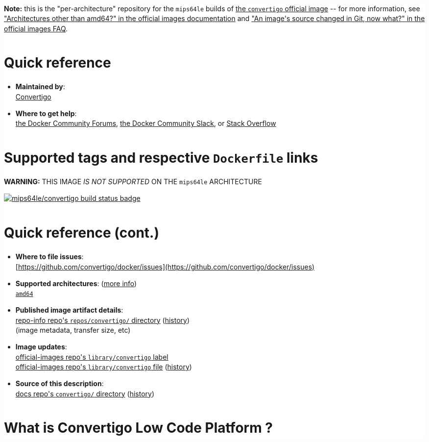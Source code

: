 

**Note:** this is the "per-architecture" repository for the `mips64le` builds of [the `convertigo` official image](https://hub.docker.com/_/convertigo) -- for more information, see ["Architectures other than amd64?" in the official images documentation](https://github.com/docker-library/official-images#architectures-other-than-amd64) and ["An image's source changed in Git, now what?" in the official images FAQ](https://github.com/docker-library/faq#an-images-source-changed-in-git-now-what).

# Quick reference

-	**Maintained by**:  
	[Convertigo](https://github.com/convertigo/docker)

-	**Where to get help**:  
	[the Docker Community Forums](https://forums.docker.com/), [the Docker Community Slack](https://dockr.ly/slack), or [Stack Overflow](https://stackoverflow.com/search?tab=newest&q=docker)

# Supported tags and respective `Dockerfile` links

**WARNING:** THIS IMAGE *IS NOT SUPPORTED* ON THE `mips64le` ARCHITECTURE

[![mips64le/convertigo build status badge](https://img.shields.io/jenkins/s/https/doi-janky.infosiftr.net/job/multiarch/job/mips64le/job/convertigo.svg?label=mips64le/convertigo%20%20build%20job)](https://doi-janky.infosiftr.net/job/multiarch/job/mips64le/job/convertigo/)

# Quick reference (cont.)

-	**Where to file issues**:  
	[https://github.com/convertigo/docker/issues](https://github.com/convertigo/docker/issues)

-	**Supported architectures**: ([more info](https://github.com/docker-library/official-images#architectures-other-than-amd64))  
	[`amd64`](https://hub.docker.com/r/amd64/convertigo/)

-	**Published image artifact details**:  
	[repo-info repo's `repos/convertigo/` directory](https://github.com/docker-library/repo-info/blob/master/repos/convertigo) ([history](https://github.com/docker-library/repo-info/commits/master/repos/convertigo))  
	(image metadata, transfer size, etc)

-	**Image updates**:  
	[official-images repo's `library/convertigo` label](https://github.com/docker-library/official-images/issues?q=label%3Alibrary%2Fconvertigo)  
	[official-images repo's `library/convertigo` file](https://github.com/docker-library/official-images/blob/master/library/convertigo) ([history](https://github.com/docker-library/official-images/commits/master/library/convertigo))

-	**Source of this description**:  
	[docs repo's `convertigo/` directory](https://github.com/docker-library/docs/tree/master/convertigo) ([history](https://github.com/docker-library/docs/commits/master/convertigo))

# What is Convertigo Low Code Platform ?
